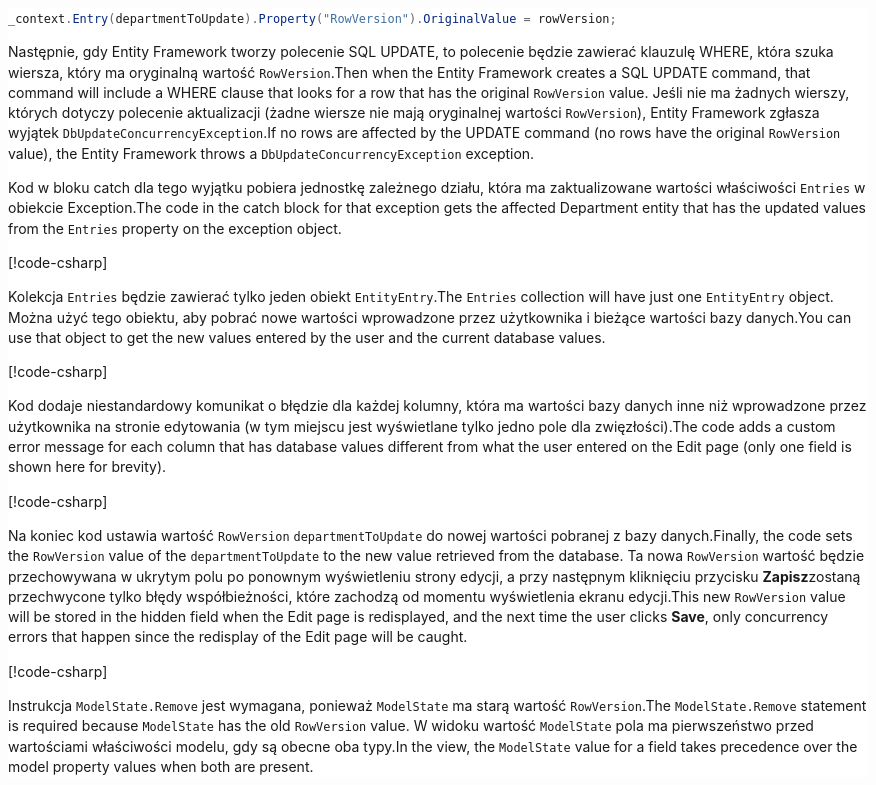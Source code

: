 ```csharp
_context.Entry(departmentToUpdate).Property("RowVersion").OriginalValue = rowVersion;
```

<span data-ttu-id="4a6c1-212">Następnie, gdy Entity Framework tworzy polecenie SQL UPDATE, to polecenie będzie zawierać klauzulę WHERE, która szuka wiersza, który ma oryginalną wartość `RowVersion`.</span><span class="sxs-lookup"><span data-stu-id="4a6c1-212">Then when the Entity Framework creates a SQL UPDATE command, that command will include a WHERE clause that looks for a row that has the original `RowVersion` value.</span></span> <span data-ttu-id="4a6c1-213">Jeśli nie ma żadnych wierszy, których dotyczy polecenie aktualizacji (żadne wiersze nie mają oryginalnej wartości `RowVersion`), Entity Framework zgłasza wyjątek `DbUpdateConcurrencyException`.</span><span class="sxs-lookup"><span data-stu-id="4a6c1-213">If no rows are affected by the UPDATE command (no rows have the original `RowVersion` value),  the Entity Framework throws a `DbUpdateConcurrencyException` exception.</span></span>

<span data-ttu-id="4a6c1-214">Kod w bloku catch dla tego wyjątku pobiera jednostkę zależnego działu, która ma zaktualizowane wartości właściwości `Entries` w obiekcie Exception.</span><span class="sxs-lookup"><span data-stu-id="4a6c1-214">The code in the catch block for that exception gets the affected Department entity that has the updated values from the `Entries` property on the exception object.</span></span>

[!code-csharp[](intro/samples/cu/Controllers/DepartmentsController.cs?range=164)]

<span data-ttu-id="4a6c1-215">Kolekcja `Entries` będzie zawierać tylko jeden obiekt `EntityEntry`.</span><span class="sxs-lookup"><span data-stu-id="4a6c1-215">The `Entries` collection will have just one `EntityEntry` object.</span></span>  <span data-ttu-id="4a6c1-216">Można użyć tego obiektu, aby pobrać nowe wartości wprowadzone przez użytkownika i bieżące wartości bazy danych.</span><span class="sxs-lookup"><span data-stu-id="4a6c1-216">You can use that object to get the new values entered by the user and the current database values.</span></span>

[!code-csharp[](intro/samples/cu/Controllers/DepartmentsController.cs?range=165-166)]

<span data-ttu-id="4a6c1-217">Kod dodaje niestandardowy komunikat o błędzie dla każdej kolumny, która ma wartości bazy danych inne niż wprowadzone przez użytkownika na stronie edytowania (w tym miejscu jest wyświetlane tylko jedno pole dla zwięzłości).</span><span class="sxs-lookup"><span data-stu-id="4a6c1-217">The code adds a custom error message for each column that has database values different from what the user entered on the Edit page (only one field is shown here for brevity).</span></span>

[!code-csharp[](intro/samples/cu/Controllers/DepartmentsController.cs?range=174-178)]

<span data-ttu-id="4a6c1-218">Na koniec kod ustawia wartość `RowVersion` `departmentToUpdate` do nowej wartości pobranej z bazy danych.</span><span class="sxs-lookup"><span data-stu-id="4a6c1-218">Finally, the code sets the `RowVersion` value of the `departmentToUpdate` to the new value retrieved from the database.</span></span> <span data-ttu-id="4a6c1-219">Ta nowa `RowVersion` wartość będzie przechowywana w ukrytym polu po ponownym wyświetleniu strony edycji, a przy następnym kliknięciu przycisku **Zapisz**zostaną przechwycone tylko błędy współbieżności, które zachodzą od momentu wyświetlenia ekranu edycji.</span><span class="sxs-lookup"><span data-stu-id="4a6c1-219">This new `RowVersion` value will be stored in the hidden field when the Edit page is redisplayed, and the next time the user clicks **Save**, only concurrency errors that happen since the redisplay of the Edit page will be caught.</span></span>

[!code-csharp[](intro/samples/cu/Controllers/DepartmentsController.cs?range=199-200)]

<span data-ttu-id="4a6c1-220">Instrukcja `ModelState.Remove` jest wymagana, ponieważ `ModelState` ma starą wartość `RowVersion`.</span><span class="sxs-lookup"><span data-stu-id="4a6c1-220">The `ModelState.Remove` statement is required because `ModelState` has the old `RowVersion` value.</span></span> <span data-ttu-id="4a6c1-221">W widoku wartość `ModelState` pola ma pierwszeństwo przed wartościami właściwości modelu, gdy są obecne oba typy.</span><span class="sxs-lookup"><span data-stu-id="4a6c1-221">In the view, the `ModelState` value for a field takes precedence over the model property values when both are present.</span></span>
